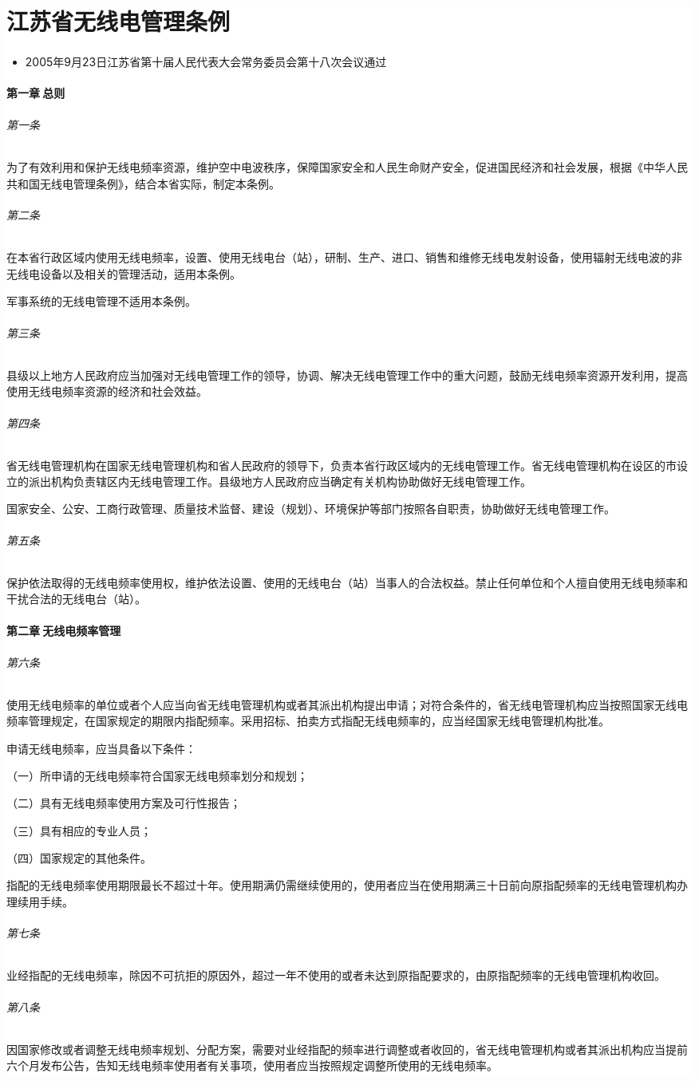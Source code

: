 # 江苏省无线电管理条例

- 2005年9月23日江苏省第十届人民代表大会常务委员会第十八次会议通过



#### 第一章 总则

###### 第一条

为了有效利用和保护无线电频率资源，维护空中电波秩序，保障国家安全和人民生命财产安全，促进国民经济和社会发展，根据《中华人民共和国无线电管理条例》，结合本省实际，制定本条例。

###### 第二条

在本省行政区域内使用无线电频率，设置、使用无线电台（站），研制、生产、进口、销售和维修无线电发射设备，使用辐射无线电波的非无线电设备以及相关的管理活动，适用本条例。

军事系统的无线电管理不适用本条例。

###### 第三条

县级以上地方人民政府应当加强对无线电管理工作的领导，协调、解决无线电管理工作中的重大问题，鼓励无线电频率资源开发利用，提高使用无线电频率资源的经济和社会效益。

###### 第四条

省无线电管理机构在国家无线电管理机构和省人民政府的领导下，负责本省行政区域内的无线电管理工作。省无线电管理机构在设区的市设立的派出机构负责辖区内无线电管理工作。县级地方人民政府应当确定有关机构协助做好无线电管理工作。

国家安全、公安、工商行政管理、质量技术监督、建设（规划）、环境保护等部门按照各自职责，协助做好无线电管理工作。

###### 第五条

保护依法取得的无线电频率使用权，维护依法设置、使用的无线电台（站）当事人的合法权益。禁止任何单位和个人擅自使用无线电频率和干扰合法的无线电台（站）。

#### 第二章 无线电频率管理

###### 第六条

使用无线电频率的单位或者个人应当向省无线电管理机构或者其派出机构提出申请；对符合条件的，省无线电管理机构应当按照国家无线电频率管理规定，在国家规定的期限内指配频率。采用招标、拍卖方式指配无线电频率的，应当经国家无线电管理机构批准。

申请无线电频率，应当具备以下条件：

（一）所申请的无线电频率符合国家无线电频率划分和规划；

（二）具有无线电频率使用方案及可行性报告；

（三）具有相应的专业人员；

（四）国家规定的其他条件。

指配的无线电频率使用期限最长不超过十年。使用期满仍需继续使用的，使用者应当在使用期满三十日前向原指配频率的无线电管理机构办理续用手续。

###### 第七条

业经指配的无线电频率，除因不可抗拒的原因外，超过一年不使用的或者未达到原指配要求的，由原指配频率的无线电管理机构收回。

###### 第八条

因国家修改或者调整无线电频率规划、分配方案，需要对业经指配的频率进行调整或者收回的，省无线电管理机构或者其派出机构应当提前六个月发布公告，告知无线电频率使用者有关事项，使用者应当按照规定调整所使用的无线电频率。
